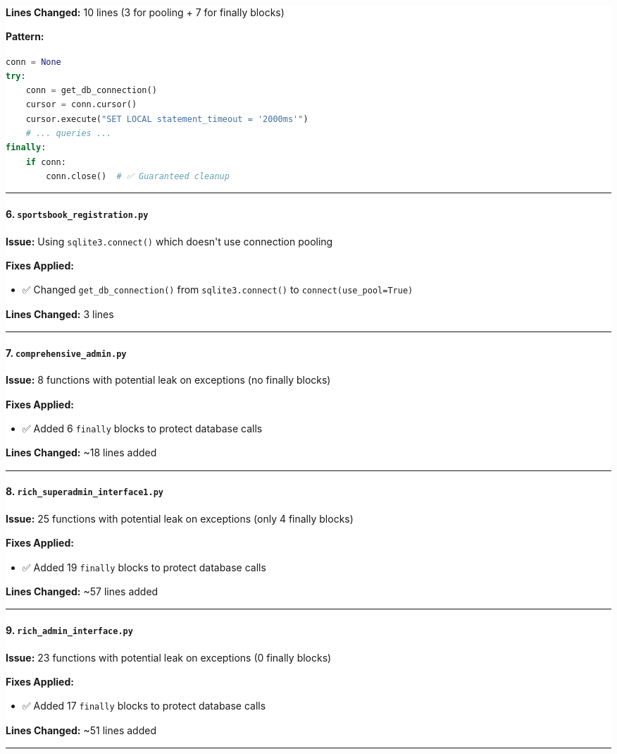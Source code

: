 **Lines Changed:** 10 lines (3 for pooling + 7 for finally blocks)

**Pattern:**
```python
conn = None
try:
    conn = get_db_connection()
    cursor = conn.cursor()
    cursor.execute("SET LOCAL statement_timeout = '2000ms'")
    # ... queries ...
finally:
    if conn:
        conn.close()  # ✅ Guaranteed cleanup
```

---

#### 6. `sportsbook_registration.py`
**Issue:** Using `sqlite3.connect()` which doesn't use connection pooling

**Fixes Applied:**
- ✅ Changed `get_db_connection()` from `sqlite3.connect()` to `connect(use_pool=True)`

**Lines Changed:** 3 lines

---

#### 7. `comprehensive_admin.py`
**Issue:** 8 functions with potential leak on exceptions (no finally blocks)

**Fixes Applied:**
- ✅ Added 6 `finally` blocks to protect database calls

**Lines Changed:** ~18 lines added

---

#### 8. `rich_superadmin_interface1.py`
**Issue:** 25 functions with potential leak on exceptions (only 4 finally blocks)

**Fixes Applied:**
- ✅ Added 19 `finally` blocks to protect database calls

**Lines Changed:** ~57 lines added

---

#### 9. `rich_admin_interface.py`
**Issue:** 23 functions with potential leak on exceptions (0 finally blocks)

**Fixes Applied:**
- ✅ Added 17 `finally` blocks to protect database calls

**Lines Changed:** ~51 lines added

---
